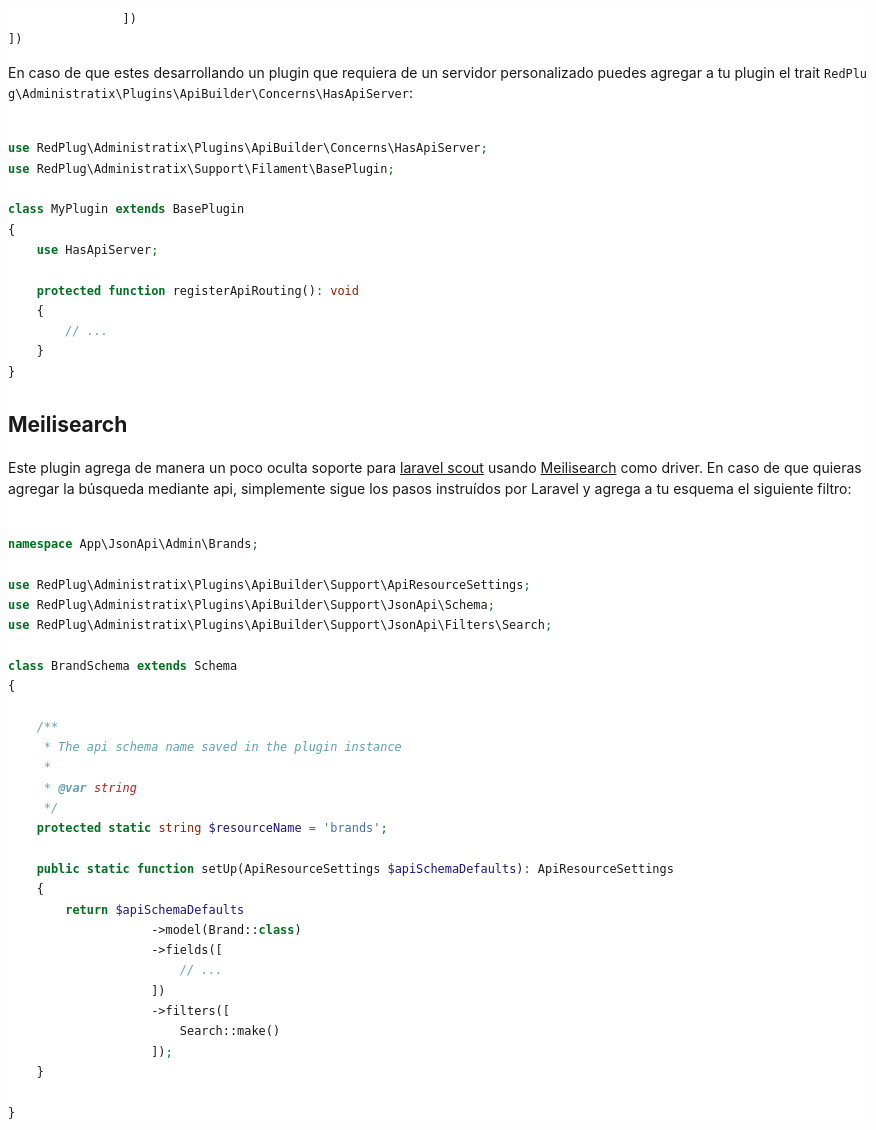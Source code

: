 ```php
                ])
])
```


En caso de que estes desarrollando un plugin que requiera de un servidor personalizado puedes agregar a tu plugin el trait `RedPlug\Administratix\Plugins\ApiBuilder\Concerns\HasApiServer`:


```php

use RedPlug\Administratix\Plugins\ApiBuilder\Concerns\HasApiServer;
use RedPlug\Administratix\Support\Filament\BasePlugin;

class MyPlugin extends BasePlugin
{
    use HasApiServer;

    protected function registerApiRouting(): void
    { 
        // ...
    }
}

```


## Meilisearch

Este plugin agrega de manera un poco oculta soporte para [laravel scout](https://laravel.com/docs/11.x/scout#meilisearch) usando [Meilisearch](https://www.meilisearch.com) como driver. En caso de que quieras agregar la búsqueda mediante api, simplemente sigue los pasos instruídos por Laravel y agrega a tu esquema el siguiente filtro:


```php
 
namespace App\JsonApi\Admin\Brands;

use RedPlug\Administratix\Plugins\ApiBuilder\Support\ApiResourceSettings;
use RedPlug\Administratix\Plugins\ApiBuilder\Support\JsonApi\Schema;
use RedPlug\Administratix\Plugins\ApiBuilder\Support\JsonApi\Filters\Search;

class BrandSchema extends Schema
{

    /**
     * The api schema name saved in the plugin instance
     * 
     * @var string
     */
    protected static string $resourceName = 'brands';

    public static function setUp(ApiResourceSettings $apiSchemaDefaults): ApiResourceSettings
    {
        return $apiSchemaDefaults
                    ->model(Brand::class)
                    ->fields([
                        // ...
                    ])
                    ->filters([
                        Search::make()
                    ]);
    }

}
```